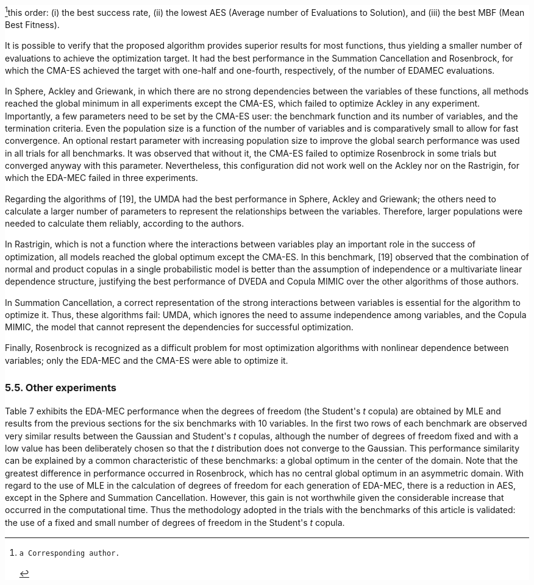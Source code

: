 [^0]this order: (i) the best success rate, (ii) the lowest AES (Average number of Evaluations to Solution), and (iii) the best MBF (Mean Best Fitness).

It is possible to verify that the proposed algorithm provides superior results for most functions, thus yielding a smaller number of evaluations to achieve the optimization target. It had the best performance in the Summation Cancellation and Rosenbrock, for which the CMA-ES achieved the target with one-half and one-fourth, respectively, of the number of EDAMEC evaluations.

In Sphere, Ackley and Griewank, in which there are no strong dependencies between the variables of these functions, all methods reached the global minimum in all experiments except the CMA-ES, which failed to optimize Ackley in any experiment. Importantly, a few parameters need to be set by the CMA-ES user: the benchmark function and its number of variables, and the termination criteria. Even the population size is a function of the number of variables and is comparatively small to allow for fast convergence. An optional restart parameter with increasing population size to improve the global search performance was used in all trials for all benchmarks. It was observed that without it, the CMA-ES failed to optimize Rosenbrock in some trials but converged anyway with this parameter. Nevertheless, this configuration did not work well on the Ackley nor on the Rastrigin, for which the EDA-MEC failed in three experiments.

Regarding the algorithms of [19], the UMDA had the best performance in Sphere, Ackley and Griewank; the others need to calculate a larger number of parameters to represent the relationships between the variables. Therefore, larger populations were needed to calculate them reliably, according to the authors.

In Rastrigin, which is not a function where the interactions between variables play an important role in the success of optimization, all models reached the global optimum except the CMA-ES. In this benchmark, [19] observed that the combination of normal and product copulas in a single probabilistic model is better than the assumption of independence or a multivariate linear dependence structure, justifying the best performance of DVEDA and Copula MIMIC over the other algorithms of those authors.

In Summation Cancellation, a correct representation of the strong interactions between variables is essential for the algorithm to optimize it. Thus, these algorithms fail: UMDA, which ignores the need to assume independence among variables, and the Copula MIMIC, the model that cannot represent the dependencies for successful optimization.

Finally, Rosenbrock is recognized as a difficult problem for most optimization algorithms with nonlinear dependence between variables; only the EDA-MEC and the CMA-ES were able to optimize it.

### 5.5. Other experiments

Table 7 exhibits the EDA-MEC performance when the degrees of freedom (the Student's $t$ copula) are obtained by MLE and results from the previous sections for the six benchmarks with 10 variables. In the first two rows of each benchmark are observed very similar results between the Gaussian and Student's $t$ copulas, although the number of degrees of freedom fixed and with a low value has been deliberately chosen so that the $t$ distribution does not converge to the Gaussian. This performance similarity can be explained by a common characteristic of these benchmarks: a global optimum in the center of the domain. Note that the greatest difference in performance occurred in Rosenbrock, which has no central global optimum in an asymmetric domain. With regard to the use of MLE in the calculation of degrees of freedom for each generation of EDA-MEC, there is a reduction in AES, except in the Sphere and Summation Cancellation. However, this gain is not worthwhile given the considerable increase that occurred in the computational time. Thus the methodology adopted in the trials with the benchmarks of this article is validated: the use of a fixed and small number of degrees of freedom in the Student's $t$ copula.


[^0]:    a Corresponding author.
[^0]:    ${ }^{3}$ https://www.lri.fr/ hansen/cmaes_inmatlab.html\#matlab
[^0]:    * Copula: Student's t; Marginal: empirical; numbers of rebels $=12$; average number of restarts: $70.9 \pm 51.0$.